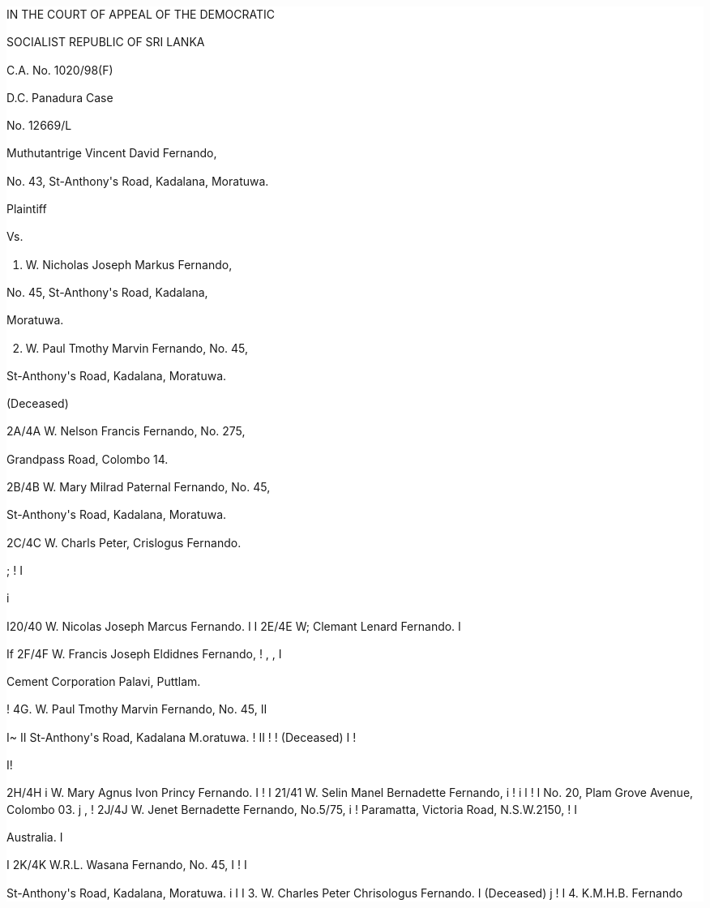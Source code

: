IN THE COURT OF APPEAL OF THE DEMOCRATIC

SOCIALIST REPUBLIC OF SRI LANKA

C.A. No. 1020/98(F)

D.C. Panadura Case

No. 12669/L

Muthutantrige Vincent David Fernando,

No. 43, St-Anthony's Road, Kadalana, Moratuwa.

Plaintiff

Vs.

1. W. Nicholas Joseph Markus Fernando,

No. 45, St-Anthony's Road, Kadalana,

Moratuwa.

2. W. Paul Tmothy Marvin Fernando, No. 45,

St-Anthony's Road, Kadalana, Moratuwa.

(Deceased)

2A/4A W. Nelson Francis Fernando, No. 275,

Grandpass Road, Colombo 14.

2B/4B W. Mary Milrad Paternal Fernando, No. 45,

St-Anthony's Road, Kadalana, Moratuwa.

2C/4C W. Charls Peter, Crislogus Fernando.

; ! I

i

I20/40 W. Nicolas Joseph Marcus Fernando. I I 2E/4E W; Clemant Lenard Fernando. I

If 2F/4F W. Francis Joseph Eldidnes Fernando, ! , , I

Cement Corporation Palavi, Puttlam.

! 4G. W. Paul Tmothy Marvin Fernando, No. 45, II

I~ II St-Anthony's Road, Kadalana M.oratuwa. ! II ! ! (Deceased) I !

I!

2H/4H i W. Mary Agnus Ivon Princy Fernando. I ! I 21/41 W. Selin Manel Bernadette Fernando, i ! i l ! I No. 20, Plam Grove Avenue, Colombo 03. j , ! 2J/4J W. Jenet Bernadette Fernando, No.5/75, i ! Paramatta, Victoria Road, N.S.W.2150, ! I

Australia. I

I 2K/4K W.R.L. Wasana Fernando, No. 45, I ! I

St-Anthony's Road, Kadalana, Moratuwa. i I I 3. W. Charles Peter Chrisologus Fernando. I (Deceased) j ! I 4. K.M.H.B. Fernando
